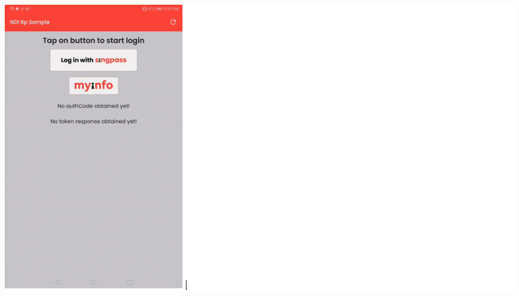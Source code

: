 <img src="myinfo_pkce_browser_fallback.gif" alt="Myinfo Mockpass flow video" width="300px" height="480px"></img> |
